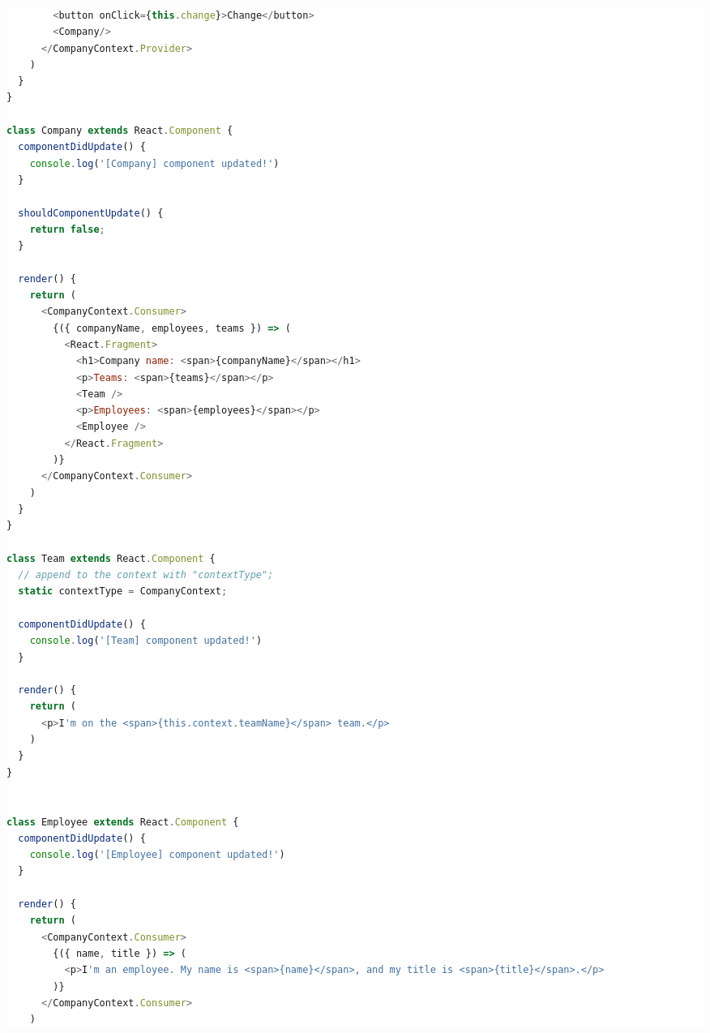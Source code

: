```javascript
        <button onClick={this.change}>Change</button>
        <Company/>
      </CompanyContext.Provider>
    )
  }
}

class Company extends React.Component {
  componentDidUpdate() {
    console.log('[Company] component updated!')
  }

  shouldComponentUpdate() {
    return false;
  }
  
  render() {
    return (
      <CompanyContext.Consumer>
        {({ companyName, employees, teams }) => (
          <React.Fragment>
            <h1>Company name: <span>{companyName}</span></h1>
            <p>Teams: <span>{teams}</span></p>
            <Team />
            <p>Employees: <span>{employees}</span></p>
            <Employee />
          </React.Fragment>
        )}
      </CompanyContext.Consumer>
    )
  }
}

class Team extends React.Component {
  // append to the context with "contextType";
  static contextType = CompanyContext;

  componentDidUpdate() {
    console.log('[Team] component updated!')
  }

  render() {
    return (
      <p>I'm on the <span>{this.context.teamName}</span> team.</p>
    )
  }
}


class Employee extends React.Component {
  componentDidUpdate() {
    console.log('[Employee] component updated!')
  }

  render() {
    return (
      <CompanyContext.Consumer>
        {({ name, title }) => (
          <p>I'm an employee. My name is <span>{name}</span>, and my title is <span>{title}</span>.</p>
        )}
      </CompanyContext.Consumer>
    )
```